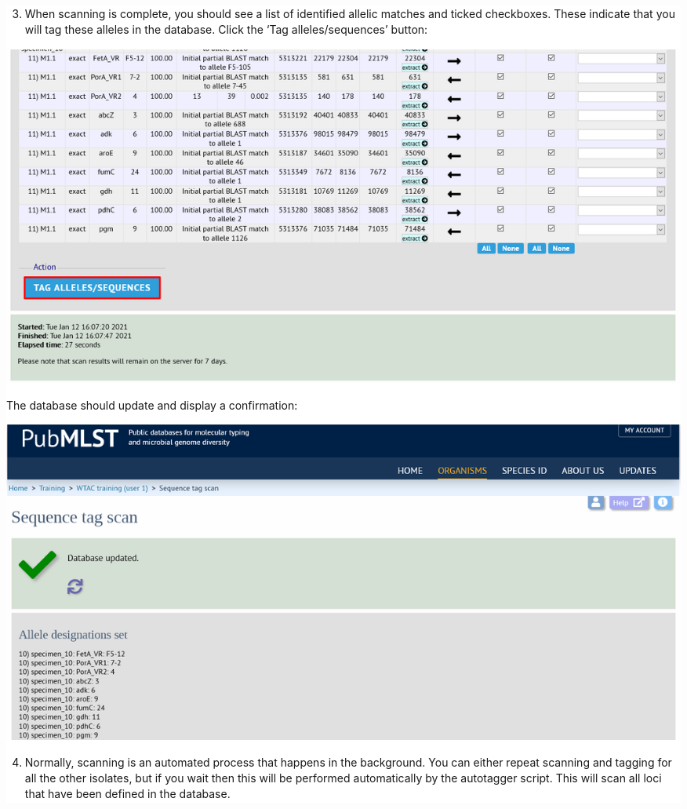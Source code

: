 3.	When scanning is complete, you should see a list of identified allelic matches and ticked checkboxes.  These indicate that you will tag these alleles in the database.  Click the ‘Tag alleles/sequences’ button: 

![](images/encapsulated/pubmlst48.png)

The database should update and display a confirmation:

![](images/encapsulated/pubmlst49.png)

4.	Normally, scanning is an automated process that happens in the background. You can either repeat scanning and tagging for all the other isolates, but if you wait then this will be performed automatically by the autotagger script. This will scan all loci that have been defined in the database.
